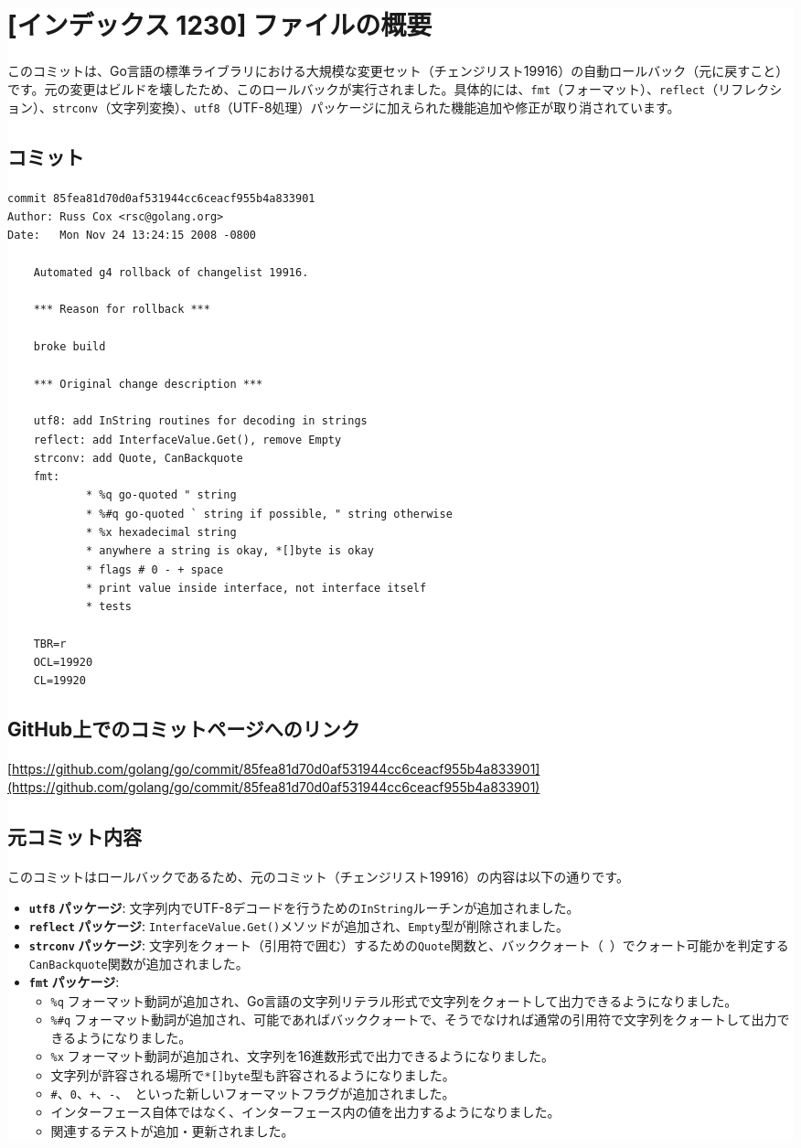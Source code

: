 # [インデックス 1230] ファイルの概要

このコミットは、Go言語の標準ライブラリにおける大規模な変更セット（チェンジリスト19916）の自動ロールバック（元に戻すこと）です。元の変更はビルドを壊したため、このロールバックが実行されました。具体的には、`fmt`（フォーマット）、`reflect`（リフレクション）、`strconv`（文字列変換）、`utf8`（UTF-8処理）パッケージに加えられた機能追加や修正が取り消されています。

## コミット

```
commit 85fea81d70d0af531944cc6ceacf955b4a833901
Author: Russ Cox <rsc@golang.org>
Date:   Mon Nov 24 13:24:15 2008 -0800

    Automated g4 rollback of changelist 19916.
    
    *** Reason for rollback ***
    
    broke build
    
    *** Original change description ***
    
    utf8: add InString routines for decoding in strings
    reflect: add InterfaceValue.Get(), remove Empty
    strconv: add Quote, CanBackquote
    fmt:
            * %q go-quoted " string
            * %#q go-quoted ` string if possible, " string otherwise
            * %x hexadecimal string
            * anywhere a string is okay, *[]byte is okay
            * flags # 0 - + space
            * print value inside interface, not interface itself
            * tests
    
    TBR=r
    OCL=19920
    CL=19920
```

## GitHub上でのコミットページへのリンク

[https://github.com/golang/go/commit/85fea81d70d0af531944cc6ceacf955b4a833901](https://github.com/golang/go/commit/85fea81d70d0af531944cc6ceacf955b4a833901)

## 元コミット内容

このコミットはロールバックであるため、元のコミット（チェンジリスト19916）の内容は以下の通りです。

*   **`utf8` パッケージ**: 文字列内でUTF-8デコードを行うための`InString`ルーチンが追加されました。
*   **`reflect` パッケージ**: `InterfaceValue.Get()`メソッドが追加され、`Empty`型が削除されました。
*   **`strconv` パッケージ**: 文字列をクォート（引用符で囲む）するための`Quote`関数と、バッククォート（` `）でクォート可能かを判定する`CanBackquote`関数が追加されました。
*   **`fmt` パッケージ**:
    *   `%q` フォーマット動詞が追加され、Go言語の文字列リテラル形式で文字列をクォートして出力できるようになりました。
    *   `%#q` フォーマット動詞が追加され、可能であればバッククォートで、そうでなければ通常の引用符で文字列をクォートして出力できるようになりました。
    *   `%x` フォーマット動詞が追加され、文字列を16進数形式で出力できるようになりました。
    *   文字列が許容される場所で`*[]byte`型も許容されるようになりました。
    *   `#`、`0`、`+`、`-`、` `といった新しいフォーマットフラグが追加されました。
    *   インターフェース自体ではなく、インターフェース内の値を出力するようになりました。
    *   関連するテストが追加・更新されました。
